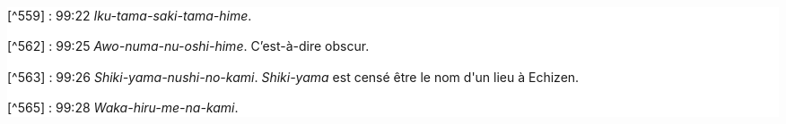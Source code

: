 [^558]: 99:21 _Tahiri-kishi-marumi-no-kami_. La signification de ce nom est assez obscure. Motowori suggère que _Tahiri_ pourrait signifier _Tari-hiri_ et _Kishi-marumi_ _Kizhima-tsu-mi_, _Tarihi_ et _Kizhiwa_ étant des noms de lieux, et _tsu-mi_, comme d'habitude, étant crédité de la signification de « possesseur ».

[^559] : 99:22 _Iku-tama-saki-tama-hime_.

[^560]: 99:23 _Hihira-gi-no-sono-hana-madzu-mi-no-kami_. L'interprétation du nom donné ici est conjecturale en ce qui concerne les mots « attendre de voir » (considérés, d'après Tominobu, comme le sens le plus probable de _madzu-mi_) p. 102. Motowori suggère que _hihira-gi-no_ pourrait n'être qu'une sorte de mot-oreiller, et ne pas faire partie du nom réel, et que les caractères restants seraient corrompus. _Hihira-gi_ rendu par « houx » est proprement l'_Olea Aquifolia_.

[^561]: 99:24 _Miro-nami-no-kami_. Signifiant obscur. _Miro_ est supposé par Motowori être le nom d'un lieu, et _na_ et _mi_ être des appellations honorifiques.

[^562] : 99:25 _Awo-numa-nu-oshi-hime_. C’est-à-dire obscur.

[^563] : 99:26 _Shiki-yama-nushi-no-kami_. _Shiki-yama_ est censé être le nom d'un lieu à Echizen.

[^564]: 99:27 _Nunoshi-tomi-tori-nara-mi-no-kami_. _Nunoshi_ est censé être le nom d'un lieu, et identique à _Nunoshi_, qui fait partie du nom de la mère. Motowori prend _tomi_ pour un titre honorifique, et _Tori_ (comme précédemment dans le cas des divinités _Tori-mimi_ et _Tori-naru-mi_ (voir notes 8 et 10) pour le nom d'un autre lieu. Le traducteur préférerait prendre les deux mots dans leur sens commun, et (laissant _nunoshi_ de côté comme incompréhensible) rendre le reste du nom ainsi : « Oiseau-de-Richesse-aux-Oreilles-Croissantes ».

[^565] : 99:28 _Waka-hiru-me-na-kami_.

[^566]: 99:29 _Ame-no-hibara-oho-shi-na-domi-no-kami_. Motowori suppose qu'Hibara est le nom d'un lieu, une opinion que le traducteur a adoptée faute de mieux.

[^567]: 99:30 _Toho-tsu-ma-chi-ne-no-kami_. Motowori suppose que Tohotsu est le nom d'un lieu et que les syllabes restantes sont honorifiques.

[^568]: 99:31 Il n'y a pas de note de bas de page 31—_JBH_.

[^569]: 99:32 _Toho-tsu-yama-zaki-tarashi-no-kami_. _Toho-tsu_ (littéralement « lointain ») et _yamazaki_ (« cap-montagneux ») sont tous deux considérés par Motowori comme des noms de lieux. Tarashi signifie « parfait » ou « perfection ». On pourrait peut-être traduire le nom ainsi : « Perfection-du-cap-montagneux-lointain ».

[^570]: 99:33 _C'est-à-dire_ « dix-sept générations de divinités ». Mais la construction est curieuse. Motowori souligne qu'il y a ici une erreur de calcul, car le texte n'énumère que quinze générations. Les noms des dieux et déesses mentionnés dans cette section présentent des difficultés inhabituelles. Motowori dit que c'est avec hésitation qu'il propose nombre de ses interprétations, et c'est avec une hésitation encore plus grande que le traducteur les a acceptées.

[^571]: 103:1 p. 103 À ne pas confondre avec le Miho plus connu de Suruga. L'origine du nom semble incertaine.

[^572]: 103:2 p. 104 Le caractère utilisé est ![](/image/book/Shintoism/The_Kojiki/10400.jpg), qui désigne correctement un épi de riz ou une autre céréale.

[^573]: 103:3 On ne sait pas exactement à quelle plante l'auteur fait référence par ce nom. Les caractères ![](/image/book/Shintoism/The_Kojiki/10401.jpg) et ![](/image/book/Shintoism/The_Kojiki/10402.jpg) sont utilisés de diverses manières pour l'écrire dans l'ouvrage de référence natif, où l'on apprend également qu'il correspond probablement à la plante connue dans différentes provinces du Japon moderne sous les noms de _chichi-gusa_, _tombo-no-chichi_, _kagarahi_ et _gaga-imo_. Nous pouvons mieux comprendre qu'il s'agissait de _Ampelopsis serianæfolia_, car la plante est décrite comme ayant une baie de trois ou quatre pouces de long en forme de courge-serviette (_hechima_), de sorte que, si on l'évide, elle ressemblerait assez à un bateau en miniature.

[^574]: 103:4 Toutes les autorités s'accordent à considérer le caractère ![](/image/book/Shintoism/The_Kojiki/10403.jpg), « oie », comme une erreur de copiste ; mais il n'y a pas d'accord quant au caractère qui devrait lui être substitué. Hirata lit ![](/image/book/Shintoism/The_Kojiki/10404.jpg), « troglodyte », en changeant la phonétique. « Troglodyte » est également la lecture dans « Un récit » des « Chroniques », et Moribe, commentant cela dans son « _Idzu no Chi-Waki_ », pense que « troglodyte » devait être l'oiseau initialement prévu par les rédacteurs de la tradition. Motowori, suivant une suggestion de l'éditeur de 1687, préfère considérer que le radical pour « oiseau » a été placé par erreur à la place du radical pour « insecte », et lit ![](/image/book/Shintoism/The_Kojiki/10405.jpg) qui signifie « mite », en particulier le « ver à soie ». Motowori, cependant, donne au caractère en question la lecture japonaise de _hi mushi_ (littéralement « insecte de feu », c'est-à-dire « éphémère »), ce qui n'est pas justifié. La lecture japonaise correcte est _hihiru_. Le mieux semble être d'adopter la lecture ![](/image/book/Shintoism/The_Kojiki/10406.jpg) « mite ».

[^575]: 103:5 Le mot original est _tani-guku_. Son origine et le nom de l'espèce qu'il désigne sont inconnus. On pourrait tout aussi bien le traduire par « grenouille ».

[^576]: 103:6 _Kuye-biko_. L'interprétation du nom adoptée ici est celle de Motowori. Tominobu considère _Kuye_ comme le nom d'un lieu, et le presbytère en question comme l'inventeur des épouvantails, d'où la tradition rattachée à son nom.

[^577]: 103:7 _Sukuna-biko-na-no-kami_, ou sans le _nigori_, _Sukuna-hiko-na-no-kami_. L'interprétation du nom ici suivi est celle proposée par Motowori, mais non suivie par Hirata et Moribe, qui préfèrent le considérer comme antithétique à celui de _Oho-na-muji_, « le Grand-Nom-Possédant ou ».

[^578]: 103:8 Mentionné pour la première fois dans la Sect. I, Note 6. Immédiatement en dessous, son nom est donné sous la forme allongée.


[^538]: 98:1 p. 99 Voir Sect. XIII, Note 15 et Sect. XIV. Note 2.
[^539]: 98:2 _Aji-shiki taka-hiko-ne no-kami_. La signification des deux premiers membres de ce nom composé est totalement obscure. _Taka-hiko-ne_ signifie « seigneur-prince-haut ».
[^540]: 98:3 _Taka-hime-no-mikoto_. _Taka-hime_ est supposé par Hirata être une forme mutilée de _Taka-teru-hime_, « Princesse Hautement Brillante », ce qui rendrait les deux noms de ce personnage parfaitement complémentaires.
[^541]: 98:4 p. 100 _Shita-teru-hime-no-mikoto_. On suppose généralement que cette déesse était extrêmement belle, d'où peut-être son nom, qui pourrait laisser entendre que sa beauté brillait sous ses vêtements, comme dans le cas de _So-towori-hime_ (voir Sect. CXXXVII, Note 9).
[^542]: 98:5 Parce qu'il y était adoré. L'étymologie de Kamo n'est pas claire.
[^543]: 98:6 _Kamu-ya-tate-hime-no-mikoto_. La traduction ici suit les caractères chinois. Motowori propose également de considérer les syllabes ya-tate comme une déformation de _iya-taka-teri_, « de plus en plus brillant », ce qui donnerait pour le nom complet en français « Princesse-Divine-De-Plus-En-Plus-Brillante ».
[^544]: 98:7 _C'est-à-dire_, « la divinité qui a donné un signe de ce qu'elle a fait. » L'original japonais est _Koto-shire-nushi-no-kami_. La traduction du nom donné ici suit l'interprétation de Motowori, qui y voit une allusion à l'acte par lequel son porteur a symbolisé sa reddition de la souveraineté du pays au descendant de la Déesse-Soleil. Les formes allongées du nom sont _Ya-he-koto-shiro-nushi-no-kami_ (« la divinité octuple maître des signes ») et _Tsumi-ba-ya-he-koto-shiro-nushi-no-kami_, dont les trois premières syllabes sont obscures. Ces deux formes allongées sont censées contenir une référence aux multiples « branches vertes » mentionnées dans la légende mentionnée, c'est-à-dire celles qui constituent le sujet de la Secte XXXII.
[^545]: 98:8 _Tori-mimi-no-kami_. Motowori suggère que tori, « oiseau », pourrait n'être que le nom d'un lieu du Yamato.
[^546]: 98:9 _Ya-shima-muji-no-kami_. « Possesseur » est le sens probable de _muji_, considéré ici et ailleurs comme une forme alternative de _mochi_. Motowori suggère que Yashima pourrait être le nom d'un district du Yamato, auquel cas ce dieu et sa fille auraient tous deux été nommés d'après leurs lieux de naissance ou de résidence, proches l'un de l'autre dans la même province.
[^547]: 99:10 _Tori-nara-mi-no-kami_. L'interprétation ci-dessus, proposée par Motowori, semble plus acceptable que « Mer-aux-Oiseaux-Sonneries », que donnent les caractères chinois. _Tori_ « oiseau », si on l'a pris ci-dessus pour le nom d'un lieu, doit l'être également ici. — Motowori suppose raisonnablement qu'une clause à l'effet suivant est ici omise : « Il épousa telle et telle princesse, fille de telle et telle divinité, et engendra un enfant : la divinité _Take-mina-gata_ » \[_c'est-à-dire_ probablement Brave-Auguste-Nom-Ferme\] (Voir Sect. XXXII, Note 21). Le texte de Hirata dans son « Exposition des Histoires Anciennes » est ![](/image/book/Shintoism/The_Kojiki/10000.jpg).
[^548]: 99:11 p. 101 Le texte est ici évidemment corrompu, et Motowori propose de lire soit _Hina-teri-nukata-bichi-wo-no-kami no musume Iko-chi-ni-no-kami_ ce qui nous donnerait en français « la Déité Ikochini, fille de la Déité mâle Hina-teri-nukata-bichi », ou bien de prendre le tout comme le nom du père, et de supposer que le nom de la fille a été accidentellement omis. _Hina-teri_ signifie « Illuminateur Rustique », et le nom ressemble à celui d'une déité mentionnée dans la Sect. XIV, Note 6. _Nukata_ et _Bichi_ (ou _Hiji_, en inversant la position du _nigori_) sont censés être des noms de lieux. _Ikochini_ est tout à fait obscur.
[^549]: 99:12 _Kuni-oshi-tomi-no-kami_, _oshi_, comme dans d’autres cas, étant considéré comme une contraction de _ohoshi_, « grand ».
[^550]: 99:13 _Ashi-nakada-no-kami_. On ne sait pas s'il s'agit d'un nom personnel ou, comme le suppose Motowori, du nom du lieu où résidait la déesse. Il cite des lieux nommés Ashidaka et Ashida ; mais cela ne semble guère satisfaisant. Quoi qu'il en soit, le nom reste obscur.
[^551]: 99:14 _Ya-kaha-ye-hime_. La traduction suit le sens des caractères chinois avec lesquels le nom est écrit. Cependant, on peut aussi considérer _Yaka-ha-ye_ comme une déformation de _iya-ko-haye_, « plus florissant ».
[^552]: 99:15 _Haya-mika-no-take sahaya-ji-nu-mi-no-kami_. Les syllabes _sahaya_ sont obscures, et la proposition de Motowori de les considérer comme le nom d'un lieu n'a été suivie dans la traduction que faute de mieux.
[^556]: 99:19 _Hina-rashi-bime_. Motowori considère Hina comme le nom d'un lieu, et _rashi_ comme une forme apocopée de _tarashi_ ou un mot similaire. Mais ce n'est qu'une supposition.
[^579]: 103:9 Motowori (qui, chose étrange, est suivi par Hirata, — conf. Sect. XVIII, Note 18) interprète les deux caractères ![](/image/book/Shintoism/The_Kojiki/10407.jpg) (ici conformément à la p. 105 avec l'usage général pris pour signifier « respectueusement informé ») comme « informé et emmené », faisant ainsi apparaître que la divinité diminutive fut personnellement emmenée au Ciel. Le souvenir du passage parallèle des « Chroniques », qui dit qu'« un messager fut envoyé pour informer les Divinités Célestes », aurait certainement dû préserver les commentateurs d'une telle offense à la fois à la grammaire et au bon sens.
[^580]: 103:10 _C'est-à-dire_, « m'a glissé entre les doigts ». Dans la légende telle que rapportée dans les « Chroniques », le père explique plus particulièrement que le Petit-Prince-la-Divinité-Renommée avait été un mauvais garçon qui s'était enfui.
[^581]: 103:11 Pour une explication de cette expression, voir Sect. XXIII. Note 26.
[^582]: 103:12 _Toko-yo-no-kuai_ ( ![](/image/book/Shintoism/The_Kojiki/10500.jpg)). Il s'agit d'une sorte de Paradis ou d'Hadès, comme le prouvent d'innombrables références dans la littérature ancienne du Japon : et nous pouvons supposer que l'idée a été empruntée aux Chinois ou, par leur intermédiaire, au bouddhisme, et qu'elle a ensuite été vaguement située dans un pays lointain. La sect. LXXIV nous dit que l'orange a été rapportée de la « Terre Éternelle » par Tajima-mori, qui serait d'origine coréenne. La Corée, qui se trouve à l'ouest du Japon, et le paradis bouddhiste à l'ouest pourraient bien être confondus par la tradition, bien qu'il soit tout aussi discutable de savoir si la Chine du Sud ou même les îles Loochoo n'auraient pas pu être ainsi vaguement désignées. En tout cas, il s'agissait d'un lieu lointain, imparfaitement connu, bien que nommé spécifiquement. Dans les « Chroniques », Tajima-mori est amené à dire que c'est « le refuge des dieux et des fées, inaccessible aux hommes du commun ». L'importante note de Motowori sur ce mot (voir vol. XXI, pp. 10-13 de son Commentaire) est un exemple des arguments spécieux par lesquels il s'efforce d'écarter l'accusation d'avoir jamais emprunté des idées à leurs voisins. Il voudrait nous faire croire que _Toko-yo_ dérive de _soko yori_, « de là » (!), et que ce nom désigne simplement les pays étrangers en général. Cette affirmation rejoint l'opinion émise par Arawi Hakuseki dans son « Ko-shi Tsū_ », selon laquelle la « Terre Éternelle » n'était qu'un lieu de la province de Hitachi. Ce dernier bon vieux commentateur ne s'est apparemment fondé sur aucune meilleure raison que son rejet général des détails surnaturels ou autrement déroutants, et le fait que l'un des caractères avec lesquels le nom de la province en question est écrit est ![](/image/book/Shintoism/The_Kojiki/10501.jpg), qui fait également partie du nom de _Toko-yo-no-kuni_.
[^583]: 103:13 Littéralement « tout ce qui est sous le Ciel ». « Sous le Ciel » ( ![](/image/book/Shintoism/The_Kojiki/10502.jpg)), c'est-à-dire « tout ce qui est sous les Cieux », est une expression chinoise courante pour l'Empire chinois, qui était autrefois, non sans raison, p. 106 par ses habitants comme formant le monde civilisé tout entier. L'expression a été empruntée par les Japonais pour désigner leur propre pays, mais son utilisation par eux n'avait pas le même prétexte d'ignorance des autres pays civilisés, car ils connaissaient la Chine et la Corée, et avaient donc acquis presque tous les arts de la vie.
[^584]: 106:1 p. 106 Dans les « Chroniques », ceci est donné comme la désignation de la Déité qui est venue au-delà de la mer, et Motowori l'adopte donc comme titre de cette Section.
[^585]: 106:2 Pour une explication de cette expression, voir Sect. XXIII, Note 26.
[^586]: 106:3 _C'est-à-dire_ « si tu veux me construire un temple ». L'original pourrait aussi être rendu par « si tu veux adorer devant moi » ou « à mon sanctuaire », ou « si tu veux m'établir un temple ».
[^587]: 106:4 _I.e._ sur le mont Mimoro qui se dresse comme une barrière protectrice dans la partie orientale de la province de Yamato. _Awo-kaki-yama_, « montagne de la barrière verte », est devenu un nom propre utilisé alternativement pour le mont Mimoro (ou, selon la prononciation ultérieure, Mimuro). De même, _Himukashi-yama_ (dans la langue ultérieure _Higashi-yama_), « montagne orientale », a été considéré par certains comme un nom propre.
[^588]: 106:5 _C'est-à-dire_ « maison auguste » ; ainsi appelée probablement d'après le temple de la divinité.
[^589]: 107:1 p. 108 _Inu-hime_. Motowori suppose que _Inu_ est le nom d'un lieu. Le mot signifie proprement « chien ».
[^592]: 107:4 _Kara-no-kami_, ![](/image/book/Shintoism/The_Kojiki/10800.jpg). _Kara_ signifie Corée et Chine, et la Déité ainsi nommée apparaît dans la « Chronique » sous le nom de _I-so-takeru_ (« Cinquante fois Vaillant »), dont il est relaté qu'il fut emmené en Corée par son père _Susa-no-wo_ (l'« Homme-Impétueux »).
[^593]: 107:5 _Sohori-no-kami_. L'étymologie n'est pas claire. Hirata fait dériver le nom du verbe _soru_, « monter », « aller en bateau », en lien avec l'histoire (mentionnée dans la note précédente) d'I-so-takeru emmené en Corée. Selon ce point de vue, _Sohori_, comme _Kara-no-kami_, serait un nom alternatif de _I-so-takeru_. Mais la dérivation est pour le moins hasardeuse.
[^594]: 107:6 _Shira-hi-no-kami_. Motowori suppose que _shira hi_ ( ![](/image/book/Shintoism/The_Kojiki/10801.jpg)) est une erreur de copiste pour _makahi_ ( ![](/image/book/Shintoism/The_Kojiki/10802.jpg)). Cette dernière hypothèse, cependant, n'a pas de sens satisfaisant, et Tomonobu propose d'inverser les caractères, ainsi : ![](/image/book/Shintoism/The_Kojiki/10803.jpg), qui signifie « face au soleil ». Motowori suggère que le mot pourrait, après tout, n'être que le nom d'un lieu.
[^595]: 107:7 _Hizhiri-no-kami_, écrit avec les caractères ![](/image/book/Shintoism/The_Kojiki/10804.jpg). Le premier est défini comme désignant celui qui est intuitivement sage et bon, _c'est-à-dire_ le sage parfait. Mais peut-être devrions-nous, en japonais archaïque, prendre le terme _hizhiri_ dans son sens étymologique natif probable, à savoir. « gouvernant le soleil » (_hizhiri_, ![](/image/book/Shintoism/The_Kojiki/10900.jpg)), titre proprement appliqué aux empereurs japonais en tant que descendants du Dieu-Soleil, et dont le caractère ![](/image/book/Shintoism/The_Kojiki/10901.jpg), qui est utilisé pour les monarques chinois, n'est un équivalent que dans la mesure où il est lui aussi employé comme titre honorifique.
[^596]: 107:8 À savoir, de l'Esprit-Auguste-du-Grand-Pays à la Sage-Déité inclusivement.
[^597]: 107:9 _Kagaya-hime_.
[^598]: 107:10 _Oho-kaga-yama-to-omi-no-kami_. La traduction suit l'interprétation de Hirata, qui concorde presque avec celle proposée par Mabuchi.
[^599]: 107:11 _Mi-toshi-no-kami_. Pour la signification de « récolte » attribuée au mot _toshi_, voir Sect. XX, Note 3.
[^600]: 107:12 _Ame-shiru-karu-midzu-hime_. Le nom pourrait provisoirement être traduit ainsi : Princesse-fraîche-gouvernante-du-ciel-de-Karu. Motowori suggère que _amerishiru_ pourrait n'être qu'une sorte de mot-oreiller pour le reste du nom. _Ama-tobu_ est, cependant, le seul mot-oreiller pour Karu que l'on trouve dans les poèmes. Après tout, Karu pourrait ne pas être ici le nom d'un lieu.
[^601]: 107:13 _Oki-tsu-hiko-no-kami_. Le traducteur s'aventure à penser que les noms de cette divinité et de la suivante pourraient simplement être rendus (conformément au premier caractère, ![](/image/book/Shintoism/The_Kojiki/10902.jpg) entrant dans leur composition) par « Prince Intérieur » et « Princesse Intérieure » ou « Prince de l'Intérieur » et « Princesse de l'Intérieur ». Motowori suggère cependant que _Okitsu_ pourrait être le nom d'un lieu, tandis que Hirata fait dériver les noms de _oki-tsuchi_, « terre posée », y trouvant une référence au four (en argile) mentionné immédiatement en dessous.
[^604]: 107:16 _Kama-no-kami_ ( ![](/image/book/Shintoism/The_Kojiki/10903.jpg)). Le « four » signifie la « cuisine ». Ni Motowori ni Hirata ne nous informent que l'immense popularité de cette déesse, ainsi que son nom, puissent clairement être attribués à la Chine.
[^605]: 107:17 _Oho-yama-kuni-no-kami_. La signification de _kuhi_, ici (comme dans le cas de _Tsumu-guhi_ et _Iku-guhi_ (voir Sect. II, Note 4) rendu par le mot « intérieur », est sujette à caution.
[^607]: 107:19 En l'état actuel des choses, l'étymologie de ce nom n'est pas claire. Plus tard, la montagne fut appelée _Hiyei_ ( ![](/image/book/Shintoism/The_Kojiki/10904.jpg)). Mais il est difficile de décider si le _Hiye_ indigène, en apparence extérieure, n'est qu'une corruption de ce nom chinois, ou s'il est vrai que ce dernier (dans cette hypothèse, attribué en raison de sa ressemblance sonore avec la désignation indigène) n'a pas été utilisé avant la fin du VIIIe ou le début du IXe siècle, comme on le dit communément.
[^608]: 107:20 _C'est-à-dire_ « Mer-Douce-Proche ». _Afumi_ (pron. moderne _Omi_, pour _aha-umi_) signifie à lui seul « mer douce », c'est-à-dire « lac ». Cette province contient le grand lac communément connu sous le nom de lac Biha (Biwa), mais autrefois simplement appelé « la Mer Douce », car il s'agit du lac par excellence du Japon. Lorsqu'une des provinces orientales recevait, en raison d'une grande lagune ou d'une crique qu'elle contient, le nom de _Toho-tsu-Afumi_ (prononcé moderne _Tō-tōmi_), _c'est-à-dire_ « Mer-Douce-Lointaine », l'épithète Proche était préfixée au nom de la province la plus proche de l'ancien centre du gouvernement.
[^609]: 107:21 _C'est-à-dire_ Pente du pin.
[^611]: 107:23 Ce passage ( ![](/image/book/Shintoism/The_Kojiki/11000.jpg)) doit être corrompu. Mabuchi propose d'insérer le caractère ![](/image/book/Shintoism/The_Kojiki/11001.jpg) avant ![](/image/book/Shintoism/The_Kojiki/11002.jpg), et de comprendre que l'auteur a voulu nous dire que la divinité était vénérée avec des flèches, c'est-à-dire que des flèches étaient offertes à son sanctuaire. La proposition de Motowori de considérer ![](/image/book/Shintoism/The_Kojiki/11003.jpg) comme une erreur pour ![](/image/book/Shintoism/The_Kojiki/11004.jpg) ou ![](/image/book/Shintoism/The_Kojiki/11005.jpg), et d'interpréter la clause ainsi : « la Déité qui a été changée en flèche » mérite également d'être remarquée. Mais une autre suggestion de sa part de lire ![](/image/book/Shintoism/The_Kojiki/11006.jpg) pour ![](/image/book/Shintoism/The_Kojiki/11007.jpg) et d'interpréter ainsi : « la Déité de la Flèche Rouge », semble la meilleure de toutes lorsqu'elle est prise en relation avec la tradition, qu'il cite de la « Topographie de Yamashiro », selon laquelle ce dieu a pris la forme d'une flèche rouge pour accéder à sa maîtresse _Tama-yori-hime_, une telle transformation étant l'un des lieux communs du mythe japonais.
[^612]: 107:24 _Niha-tsu-hi-no-kami_. L'interprétation de ce nom adoptée ici n'est pas celle de Motowori, qui prend _hi_ dans le sens de « merveilleux », mais celle de Hirata. Ce dernier auteur précise que cette divinité (pour qui _Niha-taka-tsu-hi-no-kami_, c'est-à-dire _La Haute Divinité du Feu dans la Cour_, n'est qu'une désignation légèrement amplifiée) n'était autre que la Divinité de la Cuisine mentionnée ci-dessus, et son nom englobait les deux divinités _Oki-tsu-hiko_ et _Oki-tsu-hime_.
[^613]: 107:25 _Asuha-ho-kami_. La signification de ce nom est obscure, et la proposition de Motowori de le faire dériver de _ashi-niha_, « lieu du pied », car le dieu en question est censé protéger l'endroit où l'on se tient, n'est pas entièrement convaincante. En fait, il ne l'avance lui-même qu'avec hésitation. Il faut cependant ajouter que Hirata l'approuve expressément, tout comme il approuve également la dérivation par Motowori du nom suivant, _Hahigi_.
[^614]: 107:26 p. 111 _Hahi-gino-kami_. Obscur, mais ingénieusement dérivé par Motowori de _hachi-iri-gimi_, c'est-à-dire _prince entrant_, la divinité en question étant supposée avoir été le protecteur spécial des entrées des maisons, et avoir reçu son nom de là. M. Satow l'a traduit dans les Rituels par « Limite d'entrée ».
[^615]: 107:27 _Kaga-yama-to-omi-no-kami_. Le nom est presque identique à celui de la note 10.
[^616]: 107:28 _Ha-yama-to-no-kami_. L'interprétation du nom est celle proposée par Motowori, et elle semble assez satisfaisante.
[^620]: 107:32 Ce nombre est obtenu si (comme c'est peut-être permis d'un point de vue japonais) on considère _Oki-tsu-hiko_ et _Oki-tsu-hime_ comme formant une seule divinité. Sinon, il y en a dix. Une remarque similaire s'applique au nombre seize mentionné immédiatement ci-dessous.
[^621]: 108:33 Voir Note 28.
[^622]: 108:34 Voir Sect. V, Note 8. Le fait que cette déesse soit censée avoir été tuée auparavant (voir Sect. XVII) cause à Motowori un certain embarras.
[^624]: 108:36 _Waka-toshi-no-kami_. Motowori propose (en considérant ce nom en lien avec les quatre suivants) de prendre _waka-toshi_ à cet endroit pour la signification de « la première pousse » du jeune riz. Les cinq divinités dont la naissance est ici mentionnée semblent collectivement représenter la succession naturelle des opérations agricoles tout au long de l'année.
[^627]: 108:39 _Natsu-taka-tsu-hi-no-kami_. L'interprétation de _hi_ par Motowori, signifiant « merveilleux », est peut-être aussi juste que celle adoptée ici, selon laquelle il signifie « soleil ». Son point de vue nous donnerait en français « la Déité Merveilleuse de l'Été ».
[^630]: 108:42 _Kuku-toshi-no-kami_. Le mot _kuku_, « tige », semble faire allusion à la longueur du riz bien développé.
[^631]: 108:43 p. 112 _Kuku-ki-waka-muro-tsunane-no-kami_. Motowori suppose que ce dieu était le protecteur des maisons et interprète le nom comme désignant les poutres et les cordes qui les reliaient. Le mot lu ici _tsuna_, « corde », est écrit avec le caractère et pourrait peut-être être rendu par « pueraria ». Mais comme autrefois les vrilles de ces plantes rampantes constituaient le seul substitut de la corde, les deux traductions en viennent à avoir presque la même signification.
[^632]: 108:44 Le nom est ici abrégé dans l'original en _Waka-muro-tsuna-ne-no-kami_.
[^633]: 112:1 p. 113 _Toyo-ashi-hara-no-chi-aki-no-naga-i-ho-aki-no-midzu-ho-izo-kuni_, _c'est-à-dire_ librement rendu, « le Japon toujours fertile avec ses plaines couvertes de roseaux et ses rizières luxuriantes. »
[^634]: 112:2 Voir Sect. XIII, Note 18. Désormais, ce nom formidable est généralement abrégé en _Ame-no-oshi-ho-mimi_ (signifiant probablement « Célestes-Grandes-Grandes-Oreilles »).
[^635]: 112:3 C'est le cas dans l'original. Le sens est plutôt « lui dit de descendre du Ciel » ; car il n'est pas allé plus loin que le sommet du « Pont Flottant » et n'est jamais descendu sur terre.
[^637]: 112:5 Les mots « c'est » signifient _ari keri_ dans l'original. _Conf_. Sect. X, Note 1.
[^638]: 112:6 _Taka-mi-musu-bi-no-kami_, mentionné pour la première fois au tout début de l'ouvrage. Dans cette légende, le nom de ce dieu est constamment associé à celui de la Déesse-Soleil, seule jusqu'alors apparue comme souveraine du Ciel.
[^640]: 112:8 Voir Sect. XVI, Note 7.
[^641]: 112:9 Le sens doit être, comme le suggère Motowori, que l'histoire a été racontée en premier, et que la Déité qui inclut la Pensée a demandé son avis après l'avoir entendue.
[^642]: 113:10 Voir Sect. I, Note 11.